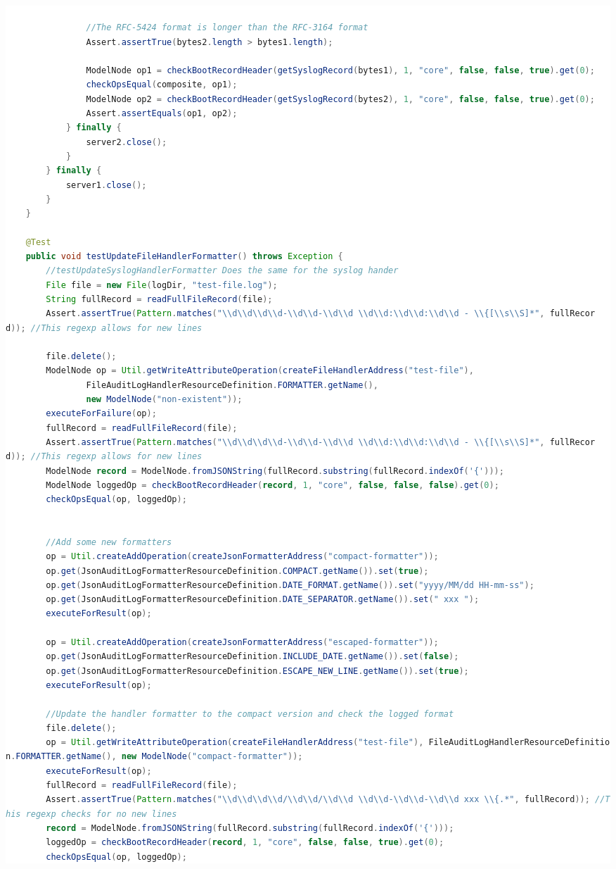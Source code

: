 ```java

                //The RFC-5424 format is longer than the RFC-3164 format
                Assert.assertTrue(bytes2.length > bytes1.length);

                ModelNode op1 = checkBootRecordHeader(getSyslogRecord(bytes1), 1, "core", false, false, true).get(0);
                checkOpsEqual(composite, op1);
                ModelNode op2 = checkBootRecordHeader(getSyslogRecord(bytes2), 1, "core", false, false, true).get(0);
                Assert.assertEquals(op1, op2);
            } finally {
                server2.close();
            }
        } finally {
            server1.close();
        }
    }

    @Test
    public void testUpdateFileHandlerFormatter() throws Exception {
        //testUpdateSyslogHandlerFormatter Does the same for the syslog hander
        File file = new File(logDir, "test-file.log");
        String fullRecord = readFullFileRecord(file);
        Assert.assertTrue(Pattern.matches("\\d\\d\\d\\d-\\d\\d-\\d\\d \\d\\d:\\d\\d:\\d\\d - \\{[\\s\\S]*", fullRecord)); //This regexp allows for new lines

        file.delete();
        ModelNode op = Util.getWriteAttributeOperation(createFileHandlerAddress("test-file"),
                FileAuditLogHandlerResourceDefinition.FORMATTER.getName(),
                new ModelNode("non-existent"));
        executeForFailure(op);
        fullRecord = readFullFileRecord(file);
        Assert.assertTrue(Pattern.matches("\\d\\d\\d\\d-\\d\\d-\\d\\d \\d\\d:\\d\\d:\\d\\d - \\{[\\s\\S]*", fullRecord)); //This regexp allows for new lines
        ModelNode record = ModelNode.fromJSONString(fullRecord.substring(fullRecord.indexOf('{')));
        ModelNode loggedOp = checkBootRecordHeader(record, 1, "core", false, false, false).get(0);
        checkOpsEqual(op, loggedOp);


        //Add some new formatters
        op = Util.createAddOperation(createJsonFormatterAddress("compact-formatter"));
        op.get(JsonAuditLogFormatterResourceDefinition.COMPACT.getName()).set(true);
        op.get(JsonAuditLogFormatterResourceDefinition.DATE_FORMAT.getName()).set("yyyy/MM/dd HH-mm-ss");
        op.get(JsonAuditLogFormatterResourceDefinition.DATE_SEPARATOR.getName()).set(" xxx ");
        executeForResult(op);

        op = Util.createAddOperation(createJsonFormatterAddress("escaped-formatter"));
        op.get(JsonAuditLogFormatterResourceDefinition.INCLUDE_DATE.getName()).set(false);
        op.get(JsonAuditLogFormatterResourceDefinition.ESCAPE_NEW_LINE.getName()).set(true);
        executeForResult(op);

        //Update the handler formatter to the compact version and check the logged format
        file.delete();
        op = Util.getWriteAttributeOperation(createFileHandlerAddress("test-file"), FileAuditLogHandlerResourceDefinition.FORMATTER.getName(), new ModelNode("compact-formatter"));
        executeForResult(op);
        fullRecord = readFullFileRecord(file);
        Assert.assertTrue(Pattern.matches("\\d\\d\\d\\d/\\d\\d/\\d\\d \\d\\d-\\d\\d-\\d\\d xxx \\{.*", fullRecord)); //This regexp checks for no new lines
        record = ModelNode.fromJSONString(fullRecord.substring(fullRecord.indexOf('{')));
        loggedOp = checkBootRecordHeader(record, 1, "core", false, false, true).get(0);
        checkOpsEqual(op, loggedOp);
```
